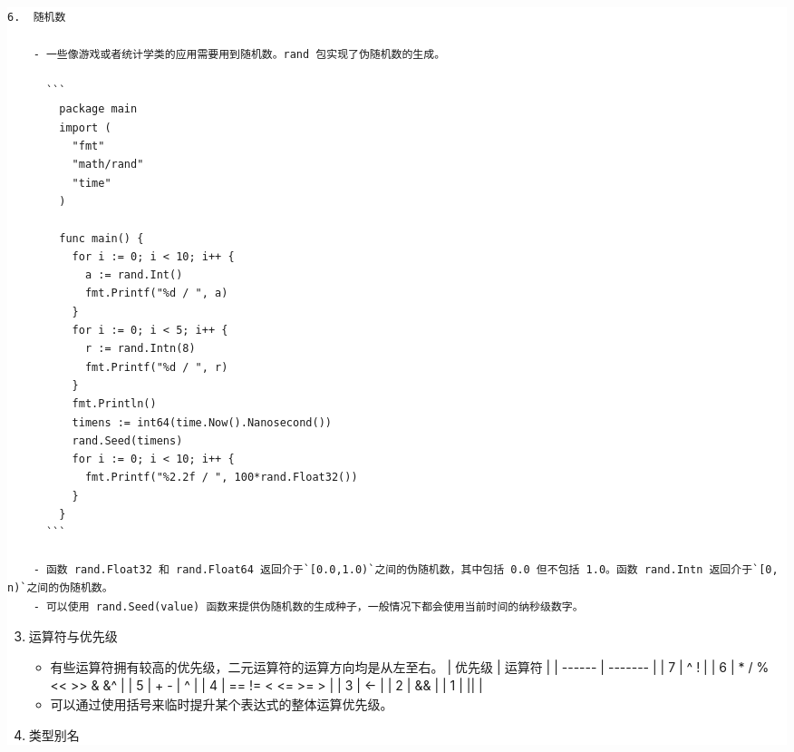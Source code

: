    6.  随机数

        - 一些像游戏或者统计学类的应用需要用到随机数。rand 包实现了伪随机数的生成。

          ```
            package main
            import (
              "fmt"
              "math/rand"
              "time"
            )

            func main() {
              for i := 0; i < 10; i++ {
                a := rand.Int()
                fmt.Printf("%d / ", a)
              }
              for i := 0; i < 5; i++ {
                r := rand.Intn(8)
                fmt.Printf("%d / ", r)
              }
              fmt.Println()
              timens := int64(time.Now().Nanosecond())
              rand.Seed(timens)
              for i := 0; i < 10; i++ {
                fmt.Printf("%2.2f / ", 100*rand.Float32())
              }
            }
          ```

        - 函数 rand.Float32 和 rand.Float64 返回介于`[0.0,1.0)`之间的伪随机数，其中包括 0.0 但不包括 1.0。函数 rand.Intn 返回介于`[0,n)`之间的伪随机数。
        - 可以使用 rand.Seed(value) 函数来提供伪随机数的生成种子，一般情况下都会使用当前时间的纳秒级数字。

3.  运算符与优先级

    - 有些运算符拥有较高的优先级，二元运算符的运算方向均是从左至右。
      | 优先级 | 运算符 |
      | ------ | ------- |
      | 7 | ^ ! |
      | 6 | \* / % << >> & &^ |
      | 5 | + - | ^ |
      | 4 | == != < <= >= > |
      | 3 | <- |
      | 2 | && |
      | 1 | \|\| |
    - 可以通过使用括号来临时提升某个表达式的整体运算优先级。

4.  类型别名
